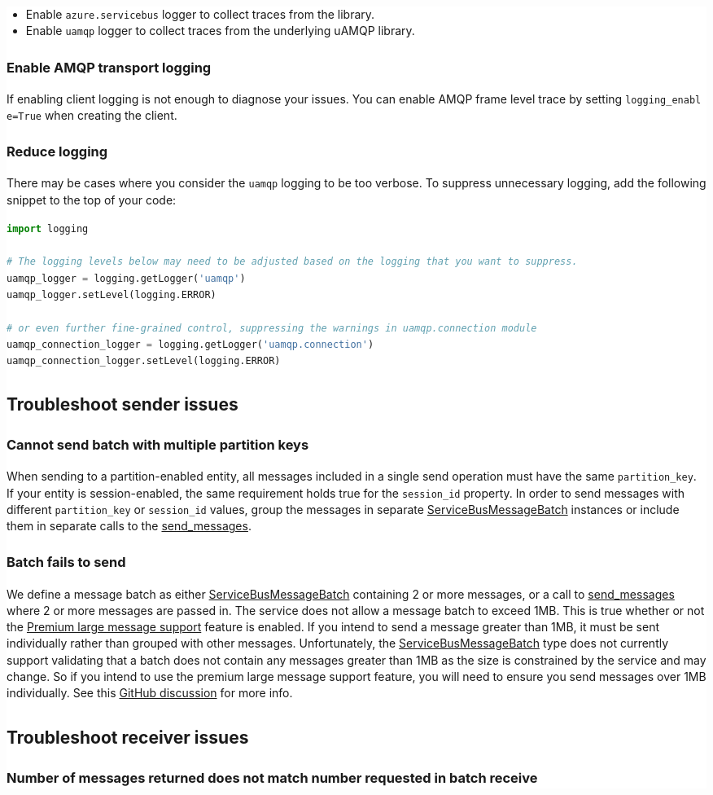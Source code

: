 * Enable `azure.servicebus` logger to collect traces from the library.
* Enable `uamqp` logger to collect traces from the underlying uAMQP library.

### Enable AMQP transport logging

If enabling client logging is not enough to diagnose your issues. You can enable AMQP frame level trace by setting `logging_enable=True` when creating the client.

### Reduce logging

There may be cases where you consider the `uamqp` logging to be too verbose. To suppress unnecessary logging, add the following snippet to the top of your code:

```python
import logging

# The logging levels below may need to be adjusted based on the logging that you want to suppress.
uamqp_logger = logging.getLogger('uamqp')
uamqp_logger.setLevel(logging.ERROR)

# or even further fine-grained control, suppressing the warnings in uamqp.connection module
uamqp_connection_logger = logging.getLogger('uamqp.connection')
uamqp_connection_logger.setLevel(logging.ERROR)
```
## Troubleshoot sender issues

### Cannot send batch with multiple partition keys

When sending to a partition-enabled entity, all messages included in a single send operation must have the same `partition_key`. If your entity is session-enabled, the same requirement holds true for the `session_id` property. In order to send messages with different `partition_key` or `session_id` values, group the messages in separate [ServiceBusMessageBatch][ServiceBusMessageBatch] instances or include them in separate calls to the [send_messages][SendMessages].

### Batch fails to send

We define a message batch as either [ServiceBusMessageBatch][ServiceBusMessageBatch] containing 2 or more messages, or a call to [send_messages][SendMessages] where 2 or more messages are passed in. The service does not allow a message batch to exceed 1MB. This is true whether or not the [Premium large message support][LargeMessageSupport] feature is enabled. If you intend to send a message greater than 1MB, it must be sent individually rather than grouped with other messages. Unfortunately, the [ServiceBusMessageBatch][ServiceBusMessageBatch] type does not currently support validating that a batch does not contain any messages greater than 1MB as the size is constrained by the service and may change. So if you intend to use the premium large message support feature, you will need to ensure you send messages over 1MB individually. See this [GitHub discussion][GitHubDiscussionOnBatching] for more info.

## Troubleshoot receiver issues

### Number of messages returned does not match number requested in batch receive


[ServiceBusError]: https://azuresdkdocs.blob.core.windows.net/$web/python/azure-servicebus/latest/azure.servicebus.html#azure.servicebus.exceptions.ServiceBusError
[ServiceBusClient]: https://azuresdkdocs.blob.core.windows.net/$web/python/azure-servicebus/latest/azure.servicebus.html#azure.servicebus.ServiceBusClient
[ServiceBusQuotas]: https://docs.microsoft.com/azure/service-bus-messaging/service-bus-quotas
[ServiceBusAuthorizationError]: https://docs.microsoft.com/en-us/python/api/azure-servicebus/azure.servicebus.exceptions.servicebusauthorizationerror?view=azure-python
[TransportSample]: https://github.com/Azure/azure-sdk-for-net/blob/main/sdk/servicebus/Azure.Messaging.ServiceBus/samples/Sample13_AdvancedConfiguration.md#configuring-the-transport
[ServiceBusMessagingExceptions]: https://docs.microsoft.com/en-us/python/api/azure-servicebus/azure.servicebus.exceptions?view=azure-python
[GetConnectionString]: https://docs.microsoft.com/azure/service-bus-messaging/service-bus-quickstart-portal#get-the-connection-string
[AuthorizeSAS]: https://docs.microsoft.com/azure/service-bus-messaging/service-bus-sas
[RBAC]: https://docs.microsoft.com/azure/service-bus-messaging/service-bus-managed-service-identity
[TroubleshootingGuide]: https://docs.microsoft.com/azure/service-bus-messaging/service-bus-troubleshooting-guide
[ServiceBusIPAddresses]: https://docs.microsoft.com/azure/service-bus-messaging/service-bus-faq#what-ip-addresses-do-i-need-to-add-to-allowlist-
[ServiceBusReceiver]: https://azuresdkdocs.blob.core.windows.net/$web/python/azure-servicebus/latest/azure.servicebus.html#azure.servicebus.ServiceBusReceiver
[ServiceBusSessionReceiver]: https://docs.microsoft.com/dotnet/api/azure.messaging.servicebus.servicebussessionreceiver?view=azure-dotnet
[ServiceBusSender]: https://azuresdkdocs.blob.core.windows.net/$web/python/azure-servicebus/latest/azure.servicebus.html#azure.servicebus.ServiceBusSender
[ServiceBusMessageBatch]: https://azuresdkdocs.blob.core.windows.net/$web/python/azure-servicebus/latest/azure.servicebus.html#azure.servicebus.ServiceBusMessageBatch
[SendMessages]: https://azuresdkdocs.blob.core.windows.net/$web/python/azure-servicebus/latest/azure.servicebus.html#azure.servicebus.ServiceBusSender.send_messages
[ReceiveMessages]: https://azuresdkdocs.blob.core.windows.net/$web/python/azure-servicebus/latest/azure.servicebus.html#azure.servicebus.ServiceBusReceiver.receive_messages
[ReceiveDeferredMessages]: https://azuresdkdocs.blob.core.windows.net/$web/python/azure-servicebus/latest/azure.servicebus.html#azure.servicebus.ServiceBusReceiver.receive_deferred_messages
[MessageState]: https://azuresdkdocs.blob.core.windows.net/$web/python/azure-servicebus/latest/azure.servicebus.html#azure.servicebus.ServiceBusMessageState
[SequenceNumber]: https://azuresdkdocs.blob.core.windows.net/$web/python/azure-servicebus/latest/azure.servicebus.html#azure.servicebus.ServiceBusReceivedMessage.sequence_number
[Logging]: https://docs.python.org/3/library/logging.html
[TransactionOperations]: https://docs.microsoft.com/azure/service-bus-messaging/service-bus-transactions#operations-within-a-transaction-scope
[Transactions]: https://docs.microsoft.com/azure/service-bus-messaging/service-bus-transactions
[LargeMessageSupport]: https://docs.microsoft.com/azure/service-bus-messaging/service-bus-premium-messaging#large-messages-support
[GitHubDiscussionOnBatching]: https://github.com/Azure/azure-sdk-for-net/issues/25381#issuecomment-1227917960
[AuthenticationAndTheAzureSDK]: https://github.com/Azure/azure-sdk-for-python/tree/main/sdk/identity/azure-identity
[IdentitySample]: https://github.com/Azure/azure-sdk-for-python/blob/main/sdk/servicebus/azure-servicebus/samples/sync_samples/client_identity_authentication.py
[TransactionTimeout]: https://docs.microsoft.com/azure/service-bus-messaging/service-bus-transactions#timeout